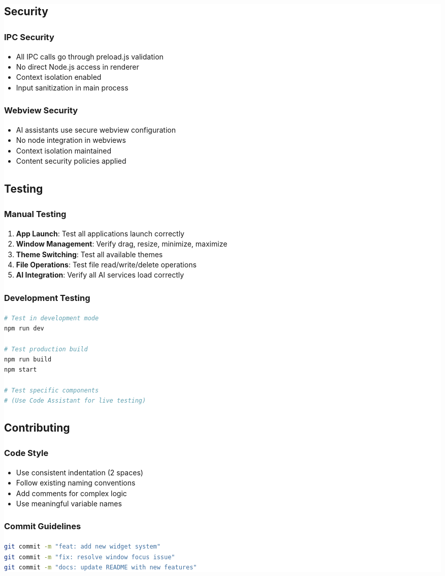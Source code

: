 ## Security

### IPC Security
- All IPC calls go through preload.js validation
- No direct Node.js access in renderer
- Context isolation enabled
- Input sanitization in main process

### Webview Security
- AI assistants use secure webview configuration
- No node integration in webviews
- Context isolation maintained
- Content security policies applied

## Testing

### Manual Testing
1. **App Launch**: Test all applications launch correctly
2. **Window Management**: Verify drag, resize, minimize, maximize
3. **Theme Switching**: Test all available themes
4. **File Operations**: Test file read/write/delete operations
5. **AI Integration**: Verify all AI services load correctly

### Development Testing
```bash
# Test in development mode
npm run dev

# Test production build
npm run build
npm start

# Test specific components
# (Use Code Assistant for live testing)
```

## Contributing

### Code Style
- Use consistent indentation (2 spaces)
- Follow existing naming conventions
- Add comments for complex logic
- Use meaningful variable names

### Commit Guidelines
```bash
git commit -m "feat: add new widget system"
git commit -m "fix: resolve window focus issue"
git commit -m "docs: update README with new features"
```
